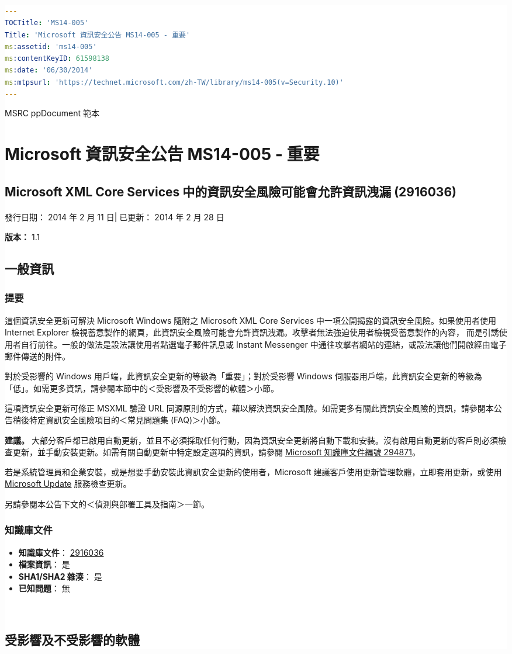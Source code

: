 ```yaml
---
TOCTitle: 'MS14-005'
Title: 'Microsoft 資訊安全公告 MS14-005 - 重要'
ms:assetid: 'ms14-005'
ms:contentKeyID: 61598138
ms:date: '06/30/2014'
ms:mtpsurl: 'https://technet.microsoft.com/zh-TW/library/ms14-005(v=Security.10)'
---
```


MSRC ppDocument 範本

Microsoft 資訊安全公告 MS14-005 - 重要
======================================

Microsoft XML Core Services 中的資訊安全風險可能會允許資訊洩漏 (2916036)
------------------------------------------------------------------------

發行日期： 2014 年 2 月 11 日| 已更新： 2014 年 2 月 28 日

**版本：** 1.1

一般資訊
--------

### 提要

這個資訊安全更新可解決 Microsoft Windows 隨附之 Microsoft XML Core Services 中一項公開揭露的資訊安全風險。如果使用者使用 Internet Explorer 檢視蓄意製作的網頁，此資訊安全風險可能會允許資訊洩漏。攻擊者無法強迫使用者檢視受蓄意製作的內容， 而是引誘使用者自行前往。一般的做法是設法讓使用者點選電子郵件訊息或 Instant Messenger 中通往攻擊者網站的連結，或設法讓他們開啟經由電子郵件傳送的附件。

對於受影響的 Windows 用戶端，此資訊安全更新的等級為「重要」；對於受影響 Windows 伺服器用戶端，此資訊安全更新的等級為「低」。如需更多資訊，請參閱本節中的＜受影響及不受影響的軟體＞小節。

這項資訊安全更新可修正 MSXML 驗證 URL 同源原則的方式，藉以解決資訊安全風險。如需更多有關此資訊安全風險的資訊，請參閱本公告稍後特定資訊安全風險項目的＜常見問題集 (FAQ)＞小節。

**建議。** 大部分客戶都已啟用自動更新，並且不必須採取任何行動，因為資訊安全更新將自動下載和安裝。沒有啟用自動更新的客戶則必須檢查更新，並手動安裝更新。如需有關自動更新中特定設定選項的資訊，請參閱 [Microsoft 知識庫文件編號 294871](https://support.microsoft.com/kb/294871)。

若是系統管理員和企業安裝，或是想要手動安裝此資訊安全更新的使用者，Microsoft 建議客戶使用更新管理軟體，立即套用更新，或使用 [Microsoft Update](https://go.microsoft.com/fwlink/?linkid=40747) 服務檢查更新。

另請參閱本公告下文的＜偵測與部署工具及指南＞一節。

### 知識庫文件

-   **知識庫文件**： [2916036](https://support.microsoft.com/kb/2916036)
-   **檔案資訊**： 是
-   **SHA1/SHA2 雜湊**： 是
-   **已知問題**： 無

 

受影響及不受影響的軟體
----------------------
